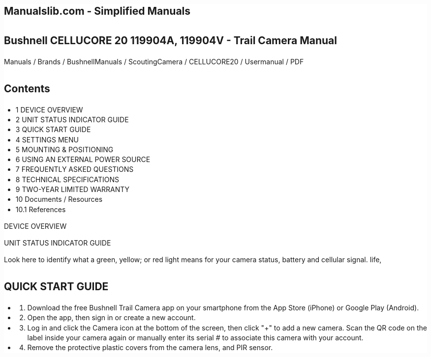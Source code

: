 ## Manualslib.com - Simplified Manuals



## Bushnell CELLUCORE 20 119904A, 119904V - Trail Camera Manual

Manuals / Brands / BushnellManuals / ScoutingCamera / CELLUCORE20 / Usermanual / PDF

## Contents

- 1 DEVICE OVERVIEW
- 2 UNIT STATUS INDICATOR GUIDE
- 3 QUICK START GUIDE
- 4 SETTINGS MENU
- 5 MOUNTING & POSITIONING
- 6 USING AN EXTERNAL POWER SOURCE
- 7 FREQUENTLY ASKED QUESTIONS
- 8 TECHNICAL SPECIFICATIONS
- 9 TWO-YEAR LIMITED WARRANTY
- 10 Documents / Resources
- 10.1 References

DEVICE OVERVIEW







UNIT STATUS INDICATOR GUIDE



Look here to identify what a green, yellow; or red light means for your camera status, battery and cellular signal. life,



## QUICK START GUIDE

- 1. Download the free Bushnell Trail Camera app on your smartphone from the App Store (iPhone) or Google Play (Android).







- 2. Open the app, then sign in or create a new account.



- 3. Log in and click the Camera icon at the bottom of the screen, then click "+" to add a new camera. Scan the QR code on the label inside your camera again or manually enter its serial # to associate this camera with your account.



- 4. Remove the protective plastic covers from the camera lens, and PIR sensor.
